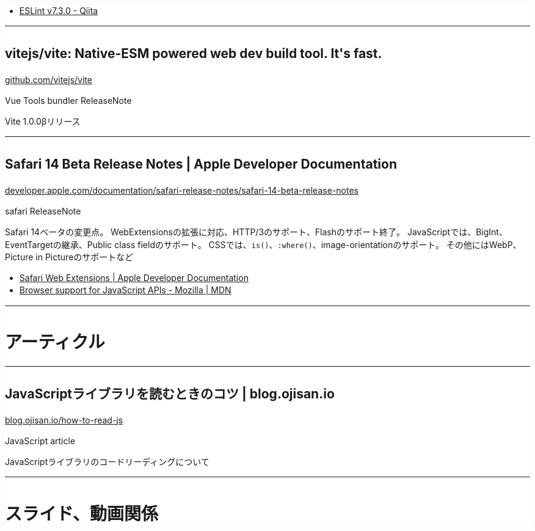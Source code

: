 - [ESLint v7.3.0 - Qiita](https://qiita.com/mysticatea/items/e155bd2fee35c22ee423 "ESLint v7.3.0 - Qiita")

----

## vitejs/vite: Native-ESM powered web dev build tool. It's fast.
[github.com/vitejs/vite](https://github.com/vitejs/vite "vitejs/vite: Native-ESM powered web dev build tool. It's fast.")
<p class="jser-tags jser-tag-icon"><span class="jser-tag">Vue</span> <span class="jser-tag">Tools</span> <span class="jser-tag">bundler</span> <span class="jser-tag">ReleaseNote</span></p>

Vite 1.0.0βリリース


----

## Safari 14 Beta Release Notes | Apple Developer Documentation
[developer.apple.com/documentation/safari-release-notes/safari-14-beta-release-notes](https://developer.apple.com/documentation/safari-release-notes/safari-14-beta-release-notes "Safari 14 Beta Release Notes | Apple Developer Documentation")
<p class="jser-tags jser-tag-icon"><span class="jser-tag">safari</span> <span class="jser-tag">ReleaseNote</span></p>

Safari 14ベータの変更点。
WebExtensionsの拡張に対応、HTTP/3のサポート、Flashのサポート終了。
JavaScriptでは、BigInt、EventTargetの継承、Public class fieldのサポート。
CSSでは、`is()`、`:where()`、image-orientationのサポート。
その他にはWebP、Picture in Pictureのサポートなど

- [Safari Web Extensions | Apple Developer Documentation](https://developer.apple.com/documentation/safariservices/safari_web_extensions "Safari Web Extensions | Apple Developer Documentation")
- [Browser support for JavaScript APIs - Mozilla | MDN](https://developer.mozilla.org/en-US/docs/Mozilla/Add-ons/WebExtensions/Browser_support_for_JavaScript_APIs "Browser support for JavaScript APIs - Mozilla | MDN")

----
<h1 class="site-genre">アーティクル</h1>

----

## JavaScriptライブラリを読むときのコツ | blog.ojisan.io
[blog.ojisan.io/how-to-read-js](https://blog.ojisan.io/how-to-read-js "JavaScriptライブラリを読むときのコツ | blog.ojisan.io")
<p class="jser-tags jser-tag-icon"><span class="jser-tag">JavaScript</span> <span class="jser-tag">article</span></p>

JavaScriptライブラリのコードリーディングについて


----
<h1 class="site-genre">スライド、動画関係</h1>
